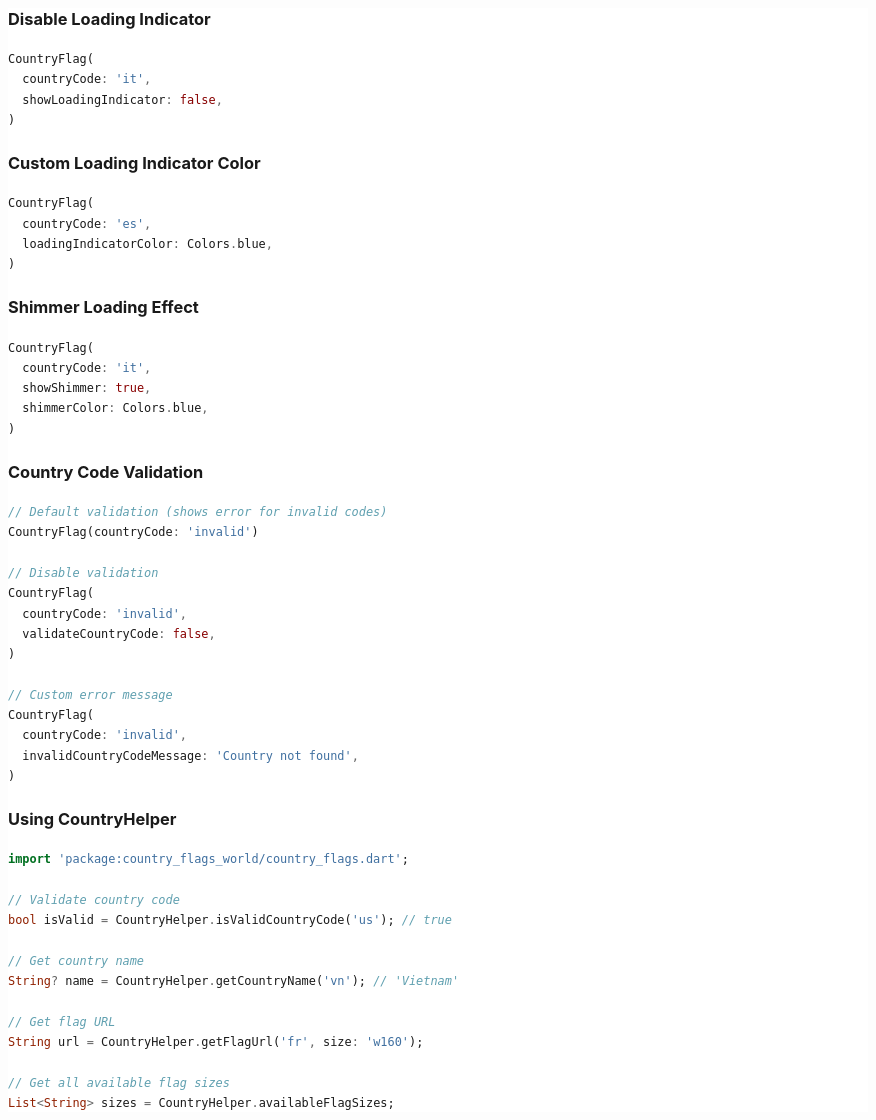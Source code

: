 ### Disable Loading Indicator

```dart
CountryFlag(
  countryCode: 'it',
  showLoadingIndicator: false,
)
```

### Custom Loading Indicator Color

```dart
CountryFlag(
  countryCode: 'es',
  loadingIndicatorColor: Colors.blue,
)
```

### Shimmer Loading Effect

```dart
CountryFlag(
  countryCode: 'it',
  showShimmer: true,
  shimmerColor: Colors.blue,
)
```

### Country Code Validation

```dart
// Default validation (shows error for invalid codes)
CountryFlag(countryCode: 'invalid')

// Disable validation
CountryFlag(
  countryCode: 'invalid',
  validateCountryCode: false,
)

// Custom error message
CountryFlag(
  countryCode: 'invalid',
  invalidCountryCodeMessage: 'Country not found',
)
```

### Using CountryHelper

```dart
import 'package:country_flags_world/country_flags.dart';

// Validate country code
bool isValid = CountryHelper.isValidCountryCode('us'); // true

// Get country name
String? name = CountryHelper.getCountryName('vn'); // 'Vietnam'

// Get flag URL
String url = CountryHelper.getFlagUrl('fr', size: 'w160');

// Get all available flag sizes
List<String> sizes = CountryHelper.availableFlagSizes;
```
